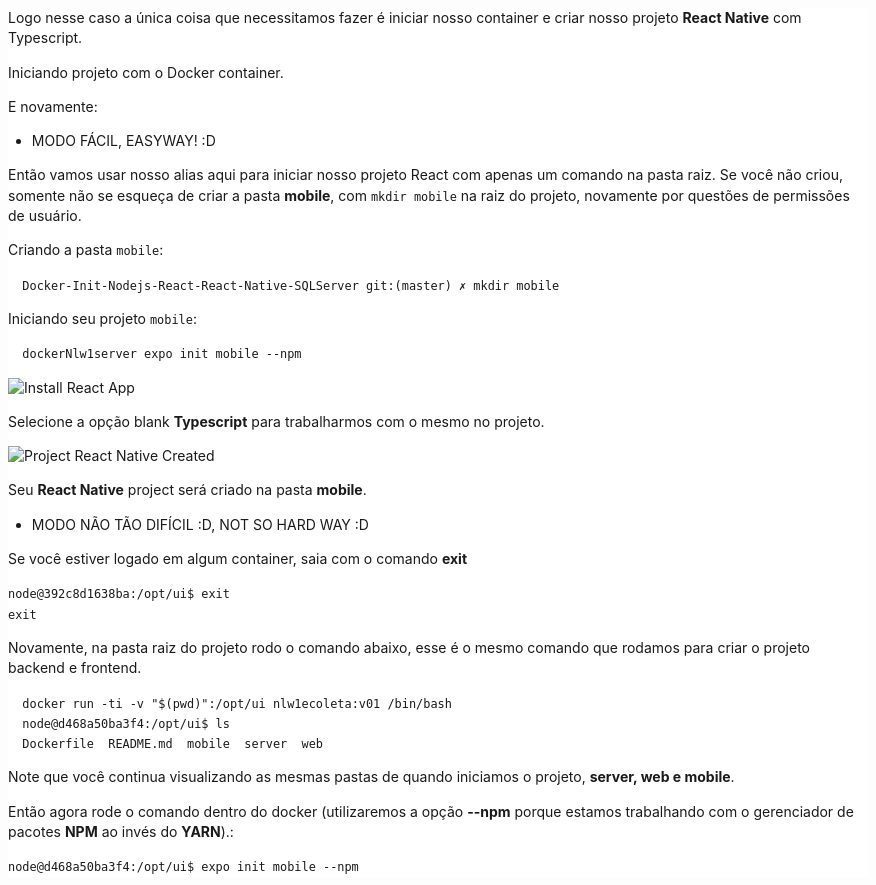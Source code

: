 Logo nesse caso a única coisa que necessitamos fazer é iniciar nosso container e criar nosso projeto **React Native** com Typescript.

Iniciando projeto com o Docker container.

E novamente:

* MODO FÁCIL, EASYWAY! :D 

Então vamos usar nosso alias aqui para iniciar nosso projeto React com apenas um comando na pasta raiz. Se você não criou, somente não se esqueça de criar a pasta **mobile**, com `mkdir mobile` na raiz do projeto, novamente por questões de permissões de usuário.

Criando a pasta `mobile`:

```
  Docker-Init-Nodejs-React-React-Native-SQLServer git:(master) ✗ mkdir mobile
```

Iniciando seu projeto `mobile`:

```
  dockerNlw1server expo init mobile --npm
```

<img src="img/createreactnative.png" alt="Install React App">

Selecione a opção blank **Typescript** para trabalharmos com o mesmo no projeto.

<img src="img/createreactnative1.png" alt="Project React Native Created">

Seu **React Native** project será criado na pasta **mobile**.

* MODO NÃO TÃO DIFÍCIL :D,  NOT SO HARD WAY :D 

Se você estiver logado em algum container, saia com o comando **exit**

```
node@392c8d1638ba:/opt/ui$ exit
exit
```

Novamente, na pasta raiz do projeto rodo o comando abaixo, esse é o mesmo comando que rodamos para criar o projeto backend e frontend.

```
  docker run -ti -v "$(pwd)":/opt/ui nlw1ecoleta:v01 /bin/bash
  node@d468a50ba3f4:/opt/ui$ ls
  Dockerfile  README.md  mobile  server  web  
```

Note que você continua visualizando as mesmas pastas de quando iniciamos o projeto, **server, web e mobile**.

Então agora rode o comando dentro do docker (utilizaremos a opção **--npm** porque estamos trabalhando com o gerenciador de pacotes **NPM** ao invés do **YARN**).:

```
node@d468a50ba3f4:/opt/ui$ expo init mobile --npm
```
